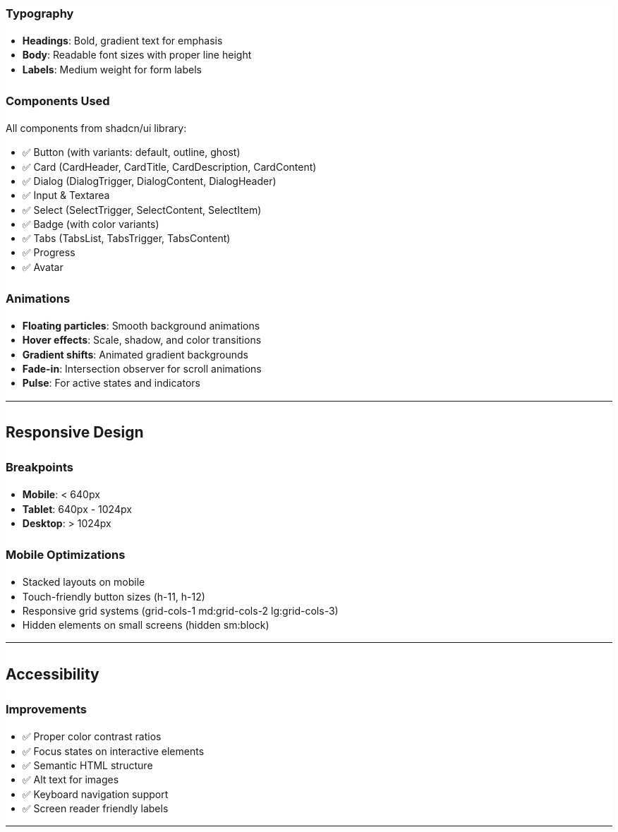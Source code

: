 ### Typography
- **Headings**: Bold, gradient text for emphasis
- **Body**: Readable font sizes with proper line height
- **Labels**: Medium weight for form labels

### Components Used
All components from shadcn/ui library:
- ✅ Button (with variants: default, outline, ghost)
- ✅ Card (CardHeader, CardTitle, CardDescription, CardContent)
- ✅ Dialog (DialogTrigger, DialogContent, DialogHeader)
- ✅ Input & Textarea
- ✅ Select (SelectTrigger, SelectContent, SelectItem)
- ✅ Badge (with color variants)
- ✅ Tabs (TabsList, TabsTrigger, TabsContent)
- ✅ Progress
- ✅ Avatar

### Animations
- **Floating particles**: Smooth background animations
- **Hover effects**: Scale, shadow, and color transitions
- **Gradient shifts**: Animated gradient backgrounds
- **Fade-in**: Intersection observer for scroll animations
- **Pulse**: For active states and indicators

---

## Responsive Design

### Breakpoints
- **Mobile**: < 640px
- **Tablet**: 640px - 1024px
- **Desktop**: > 1024px

### Mobile Optimizations
- Stacked layouts on mobile
- Touch-friendly button sizes (h-11, h-12)
- Responsive grid systems (grid-cols-1 md:grid-cols-2 lg:grid-cols-3)
- Hidden elements on small screens (hidden sm:block)

---

## Accessibility

### Improvements
- ✅ Proper color contrast ratios
- ✅ Focus states on interactive elements
- ✅ Semantic HTML structure
- ✅ Alt text for images
- ✅ Keyboard navigation support
- ✅ Screen reader friendly labels

---